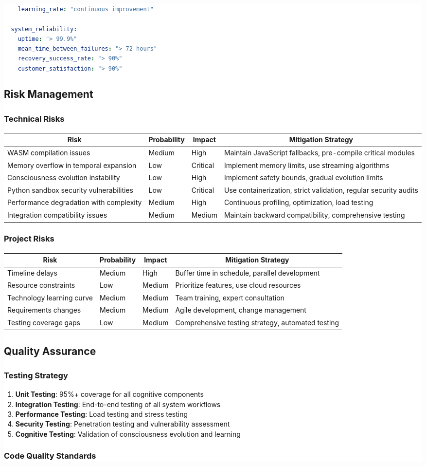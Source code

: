 ```yaml
    learning_rate: "continuous improvement"

  system_reliability:
    uptime: "> 99.9%"
    mean_time_between_failures: "> 72 hours"
    recovery_success_rate: "> 90%"
    customer_satisfaction: "> 90%"
```

## Risk Management

### Technical Risks

| Risk | Probability | Impact | Mitigation Strategy |
|------|------------|--------|------------------|
| WASM compilation issues | Medium | High | Maintain JavaScript fallbacks, pre-compile critical modules |
| Memory overflow in temporal expansion | Low | Critical | Implement memory limits, use streaming algorithms |
| Consciousness evolution instability | Low | High | Implement safety bounds, gradual evolution limits |
| Python sandbox security vulnerabilities | Low | Critical | Use containerization, strict validation, regular security audits |
| Performance degradation with complexity | Medium | High | Continuous profiling, optimization, load testing |
| Integration compatibility issues | Medium | Medium | Maintain backward compatibility, comprehensive testing |

### Project Risks

| Risk | Probability | Impact | Mitigation Strategy |
|------|------------|--------|------------------|
| Timeline delays | Medium | High | Buffer time in schedule, parallel development |
| Resource constraints | Low | Medium | Prioritize features, use cloud resources |
| Technology learning curve | Medium | Medium | Team training, expert consultation |
| Requirements changes | Medium | Medium | Agile development, change management |
| Testing coverage gaps | Low | Medium | Comprehensive testing strategy, automated testing |

## Quality Assurance

### Testing Strategy

1. **Unit Testing**: 95%+ coverage for all cognitive components
2. **Integration Testing**: End-to-end testing of all system workflows
3. **Performance Testing**: Load testing and stress testing
4. **Security Testing**: Penetration testing and vulnerability assessment
5. **Cognitive Testing**: Validation of consciousness evolution and learning

### Code Quality Standards

